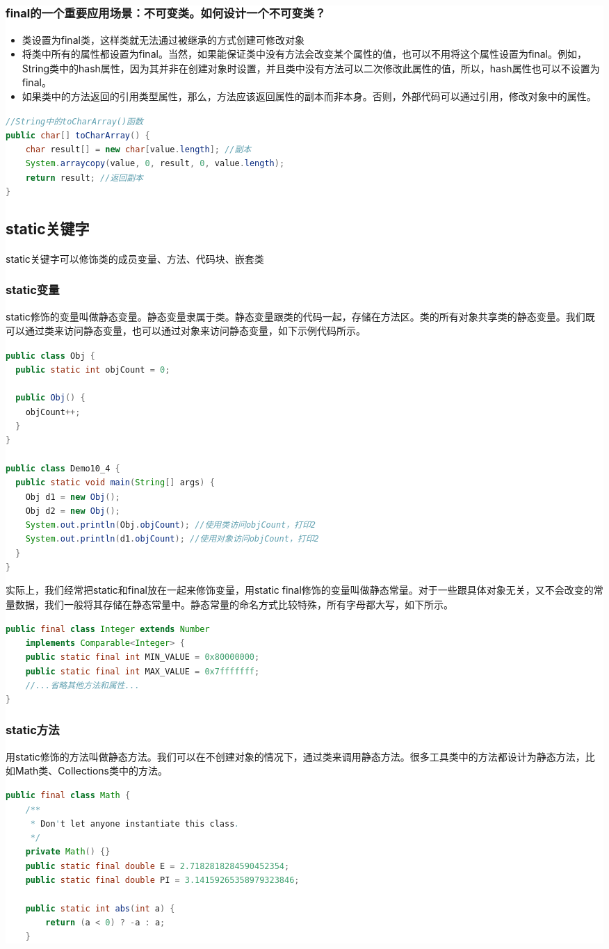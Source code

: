 ### final的一个重要应用场景：不可变类。如何设计一个不可变类？
- 类设置为final类，这样类就无法通过被继承的方式创建可修改对象
- 将类中所有的属性都设置为final。当然，如果能保证类中没有方法会改变某个属性的值，也可以不用将这个属性设置为final。例如，String类中的hash属性，因为其并非在创建对象时设置，并且类中没有方法可以二次修改此属性的值，所以，hash属性也可以不设置为final。
- 如果类中的方法返回的引用类型属性，那么，方法应该返回属性的副本而非本身。否则，外部代码可以通过引用，修改对象中的属性。
~~~java
//String中的toCharArray()函数
public char[] toCharArray() {
    char result[] = new char[value.length]; //副本
    System.arraycopy(value, 0, result, 0, value.length);
    return result; //返回副本
}
~~~

## static关键字
static关键字可以修饰类的成员变量、方法、代码块、嵌套类

### static变量
static修饰的变量叫做静态变量。静态变量隶属于类。静态变量跟类的代码一起，存储在方法区。类的所有对象共享类的静态变量。我们既可以通过类来访问静态变量，也可以通过对象来访问静态变量，如下示例代码所示。
~~~java
public class Obj {
  public static int objCount = 0;

  public Obj() {
    objCount++;
  }
}

public class Demo10_4 {
  public static void main(String[] args) {
    Obj d1 = new Obj();
    Obj d2 = new Obj();
    System.out.println(Obj.objCount); //使用类访问objCount，打印2
    System.out.println(d1.objCount); //使用对象访问objCount，打印2
  }
}
~~~

实际上，我们经常把static和final放在一起来修饰变量，用static final修饰的变量叫做静态常量。对于一些跟具体对象无关，又不会改变的常量数据，我们一般将其存储在静态常量中。静态常量的命名方式比较特殊，所有字母都大写，如下所示。
~~~java
public final class Integer extends Number 
    implements Comparable<Integer> {
    public static final int MIN_VALUE = 0x80000000;
    public static final int MAX_VALUE = 0x7fffffff;
    //...省略其他方法和属性...
}
~~~

### static方法
用static修饰的方法叫做静态方法。我们可以在不创建对象的情况下，通过类来调用静态方法。很多工具类中的方法都设计为静态方法，比如Math类、Collections类中的方法。
~~~java
public final class Math {
    /**
     * Don't let anyone instantiate this class.
     */
    private Math() {}
    public static final double E = 2.7182818284590452354;
    public static final double PI = 3.14159265358979323846;

    public static int abs(int a) {
        return (a < 0) ? -a : a;
    }
~~~